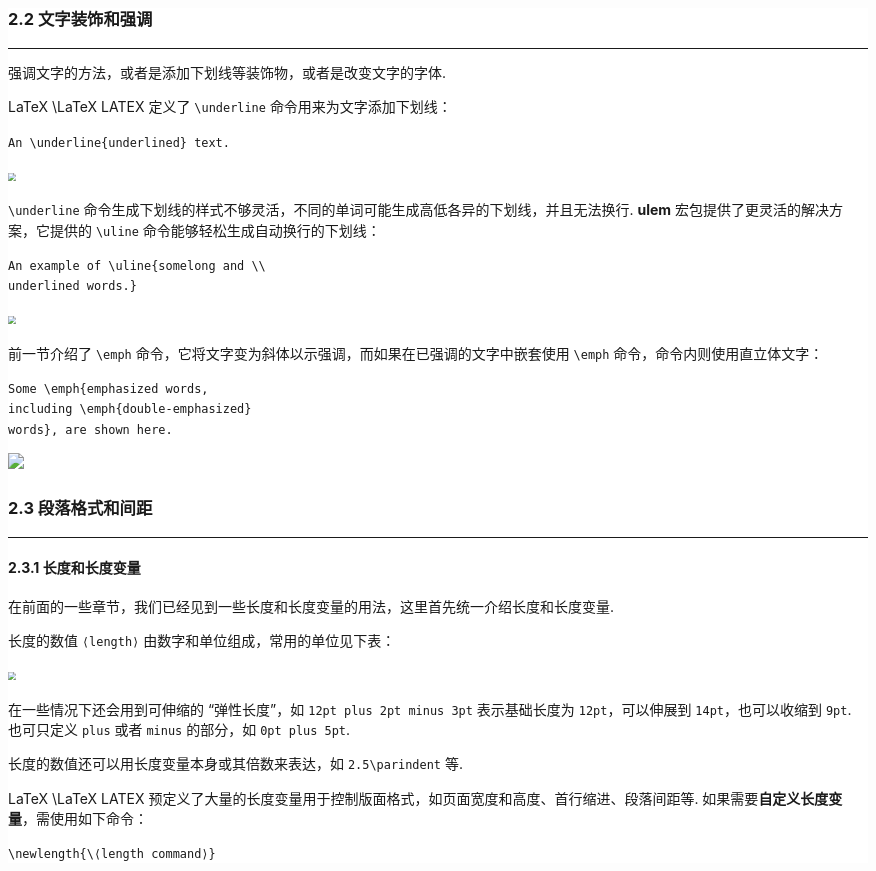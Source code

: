 ### 2.2 文字装饰和强调

----------

强调文字的方法，或者是添加下划线等装饰物，或者是改变文字的字体.

LaTeX \LaTeX LATEX 定义了 `\underline` 命令用来为文字添加下划线：

```
An \underline{underlined} text.

```

<img src="https://img-blog.csdnimg.cn/20210415142754777.png#pic_center" style="zoom: 50%;" />

`\underline` 命令生成下划线的样式不够灵活，不同的单词可能生成高低各异的下划线，并且无法换行. **ulem** 宏包提供了更灵活的解决方案，它提供的 `\uline` 命令能够轻松生成自动换行的下划线：

```
An example of \uline{somelong and \\ 
underlined words.}

```

<img src="https://img-blog.csdnimg.cn/20210415142808927.png#pic_center" style="zoom:50%;" />

前一节介绍了 `\emph` 命令，它将文字变为斜体以示强调，而如果在已强调的文字中嵌套使用 `\emph` 命令，命令内则使用直立体文字：

```
Some \emph{emphasized words,
including \emph{double-emphasized}
words}, are shown here.

```

![](https://img-blog.csdnimg.cn/20210415142817272.png#pic_center)

### 2.3 段落格式和间距

----------

#### 2.3.1 长度和长度变量

在前面的一些章节，我们已经见到一些长度和长度变量的用法，这里首先统一介绍长度和长度变量.

长度的数值 `⟨length⟩` 由数字和单位组成，常用的单位见下表：

<img src="https://img-blog.csdnimg.cn/20210415142825445.png?x-oss-process=image/watermark,type_ZmFuZ3poZW5naGVpdGk,shadow_10,text_aHR0cHM6Ly9ibG9nLmNzZG4ubmV0L2RyZWFtaW5nX2NvZGVy,size_16,color_FFFFFF,t_70#pic_center" style="zoom:50%;" />

在一些情况下还会用到可伸缩的 “弹性长度”，如 `12pt plus 2pt minus 3pt` 表示基础长度为 `12pt`，可以伸展到 `14pt`，也可以收缩到 `9pt`. 也可只定义 `plus` 或者 `minus` 的部分，如 `0pt plus 5pt`.

长度的数值还可以用长度变量本身或其倍数来表达，如 `2.5\parindent` 等.

LaTeX \LaTeX LATEX 预定义了大量的长度变量用于控制版面格式，如页面宽度和高度、首行缩进、段落间距等. 如果需要**自定义长度变量**，需使用如下命令：

```
\newlength{\⟨length command⟩}

```
